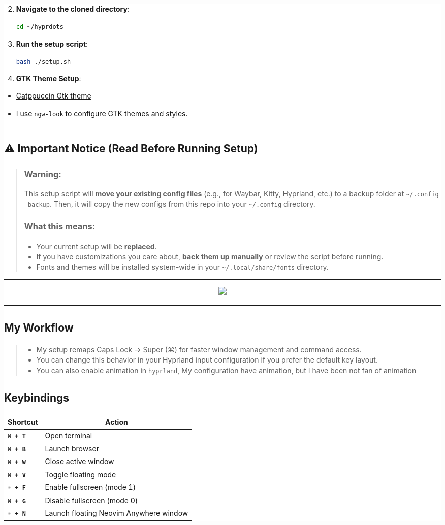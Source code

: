 2. **Navigate to the cloned directory**:

   ```sh
   cd ~/hyprdots
   ```

3. **Run the setup script**:

   ```sh
   bash ./setup.sh
   ```

4. **GTK Theme Setup**:

- [Catppuccin Gtk theme](https://github.com/catppuccin/gtk/releases)

- I use [`ngw-look`](https://github.com/nwg-piotr/nwg-look) to configure GTK themes and styles.

---

## ⚠️ Important Notice (Read Before Running Setup)

> ### **Warning:**
>
> This setup script will **move your existing config files** (e.g., for Waybar, Kitty, Hyprland, etc.) to a backup folder at `~/.config_backup`. Then, it will copy the new configs from this repo into your `~/.config` directory.
>
> ### What this means:
>
> - Your current setup will be **replaced**.
> - If you have customizations you care about, **back them up manually** or review the script before running.
> - Fonts and themes will be installed system-wide in your `~/.local/share/fonts` directory.

---

<p align="center">
  <img src="https://raw.githubusercontent.com/catppuccin/catppuccin/main/assets/footers/gray0_ctp_on_line.svg?sanitize=true" />
</p>

---

## My Workflow

>- My setup remaps Caps Lock → Super (⌘) for faster window management and command access.
>- You can change this behavior in your Hyprland input configuration if you prefer the default key layout.
>- You can also enable animation in `hyprland`, My configuration have animation, but I have been not fan of animation

## Keybindings

| Shortcut                       | Action                                                      |
| ------------------------------ | ----------------------------------------------------------- |
| **`⌘ + T`**             | Open terminal                                               |
| **`⌘ + B`**             | Launch browser                                              |
| **`⌘ + W`**             | Close active window                                         |
| **`⌘ + V`**             | Toggle floating mode                                        |
| **`⌘ + F`**             | Enable fullscreen (mode 1)                                  |
| **`⌘ + G`**             | Disable fullscreen (mode 0)                                 |
| **`⌘ + N`**             | Launch floating Neovim Anywhere window                      |
